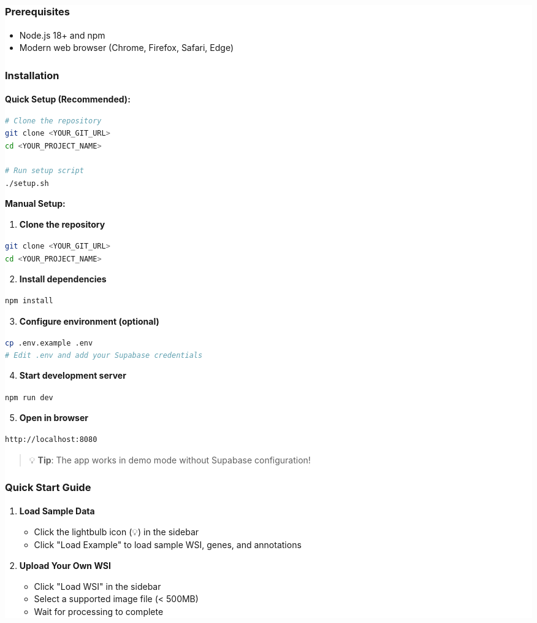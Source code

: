 ### Prerequisites
- Node.js 18+ and npm
- Modern web browser (Chrome, Firefox, Safari, Edge)

### Installation

**Quick Setup (Recommended):**
```bash
# Clone the repository
git clone <YOUR_GIT_URL>
cd <YOUR_PROJECT_NAME>

# Run setup script
./setup.sh
```

**Manual Setup:**
1. **Clone the repository**
```bash
git clone <YOUR_GIT_URL>
cd <YOUR_PROJECT_NAME>
```

2. **Install dependencies**
```bash
npm install
```

3. **Configure environment (optional)**
```bash
cp .env.example .env
# Edit .env and add your Supabase credentials
```

4. **Start development server**
```bash
npm run dev
```

5. **Open in browser**
```
http://localhost:8080
```

> 💡 **Tip**: The app works in demo mode without Supabase configuration!

### Quick Start Guide

1. **Load Sample Data**
   - Click the lightbulb icon (💡) in the sidebar
   - Click "Load Example" to load sample WSI, genes, and annotations

2. **Upload Your Own WSI**
   - Click "Load WSI" in the sidebar
   - Select a supported image file (< 500MB)
   - Wait for processing to complete
